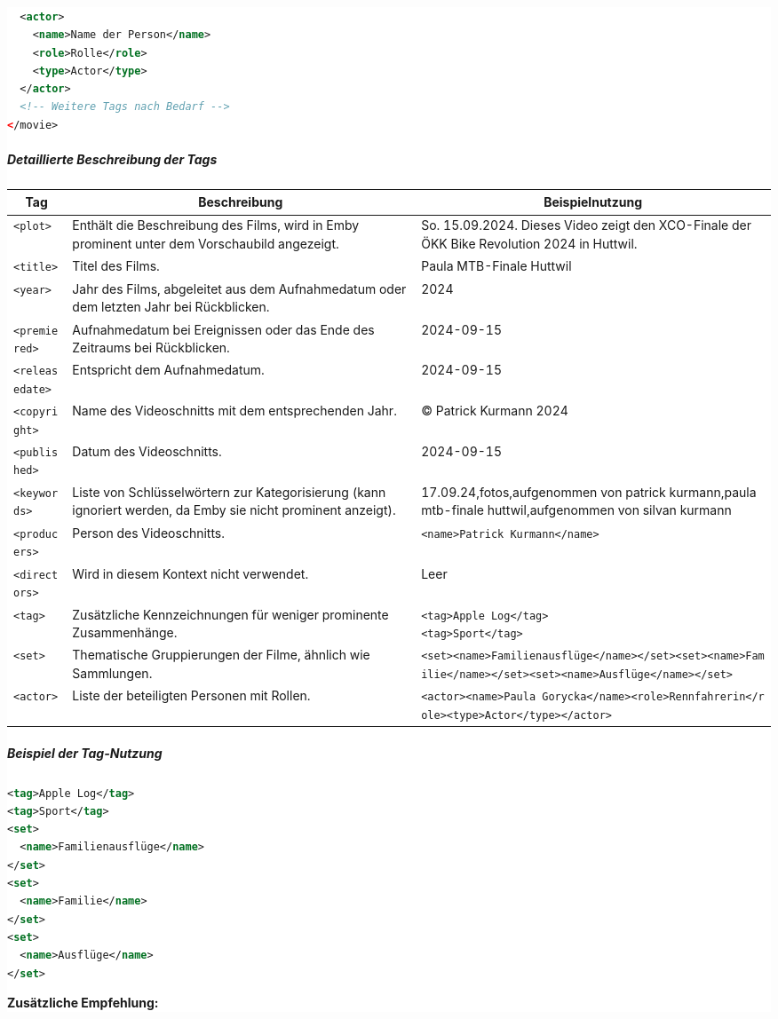 ```xml
  <actor>
    <name>Name der Person</name>
    <role>Rolle</role>
    <type>Actor</type>
  </actor>
  <!-- Weitere Tags nach Bedarf -->
</movie>
```

##### Detaillierte Beschreibung der Tags

| Tag             | Beschreibung                                                                                      | Beispielnutzung                                                                                                                                                            |
|-----------------|---------------------------------------------------------------------------------------------------|----------------------------------------------------------------------------------------------------------------------------------------------------------------------------|
| `<plot>`        | Enthält die Beschreibung des Films, wird in Emby prominent unter dem Vorschaubild angezeigt.      | So. 15.09.2024. Dieses Video zeigt den XCO-Finale der ÖKK Bike Revolution 2024 in Huttwil.                                                                                |
| `<title>`       | Titel des Films.                                                                                  | Paula MTB-Finale Huttwil                                                                                                                                                    |
| `<year>`        | Jahr des Films, abgeleitet aus dem Aufnahmedatum oder dem letzten Jahr bei Rückblicken.           | 2024                                                                                                                                                                        |
| `<premiered>`   | Aufnahmedatum bei Ereignissen oder das Ende des Zeitraums bei Rückblicken.                        | 2024-09-15                                                                                                                                                                 |
| `<releasedate>` | Entspricht dem Aufnahmedatum.                                                                      | 2024-09-15                                                                                                                                                                 |
| `<copyright>`   | Name des Videoschnitts mit dem entsprechenden Jahr.                                              | © Patrick Kurmann 2024                                                                                                                                                      |
| `<published>`   | Datum des Videoschnitts.                                                                          | 2024-09-15                                                                                                                                                                 |
| `<keywords>`    | Liste von Schlüsselwörtern zur Kategorisierung (kann ignoriert werden, da Emby sie nicht prominent anzeigt). | 17.09.24,fotos,aufgenommen von patrick kurmann,paula mtb-finale huttwil,aufgenommen von silvan kurmann                                                                    |
| `<producers>`   | Person des Videoschnitts.                                                                         | `<name>Patrick Kurmann</name>`                                                                                                                                            |
| `<directors>`   | Wird in diesem Kontext nicht verwendet.                                                           | Leer                                                                                                                                                                       |
| `<tag>`         | Zusätzliche Kennzeichnungen für weniger prominente Zusammenhänge.                                | `<tag>Apple Log</tag>`<br>`<tag>Sport</tag>`                                                                                                                                 |
| `<set>`         | Thematische Gruppierungen der Filme, ähnlich wie Sammlungen.                                     | `<set><name>Familienausflüge</name></set><set><name>Familie</name></set><set><name>Ausflüge</name></set>`                                                                |
| `<actor>`       | Liste der beteiligten Personen mit Rollen.                                                       | `<actor><name>Paula Gorycka</name><role>Rennfahrerin</role><type>Actor</type></actor>`                                                                                      |

##### Beispiel der Tag-Nutzung

```xml
<tag>Apple Log</tag>
<tag>Sport</tag>
<set>
  <name>Familienausflüge</name>
</set>
<set>
  <name>Familie</name>
</set>
<set>
  <name>Ausflüge</name>
</set>
```

**Zusätzliche Empfehlung:**
